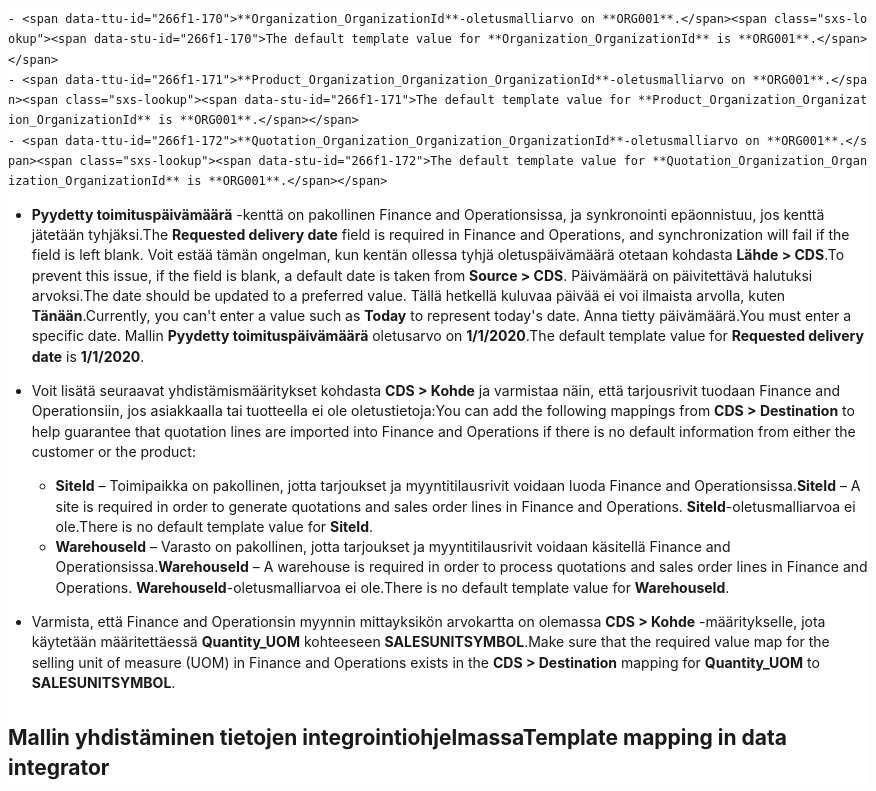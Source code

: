     - <span data-ttu-id="266f1-170">**Organization_OrganizationId**-oletusmalliarvo on **ORG001**.</span><span class="sxs-lookup"><span data-stu-id="266f1-170">The default template value for **Organization_OrganizationId** is **ORG001**.</span></span>
    - <span data-ttu-id="266f1-171">**Product_Organization_Organization_OrganizationId**-oletusmalliarvo on **ORG001**.</span><span class="sxs-lookup"><span data-stu-id="266f1-171">The default template value for **Product_Organization_Organization_OrganizationId** is **ORG001**.</span></span>
    - <span data-ttu-id="266f1-172">**Quotation_Organization_Organization_OrganizationId**-oletusmalliarvo on **ORG001**.</span><span class="sxs-lookup"><span data-stu-id="266f1-172">The default template value for **Quotation_Organization_Organization_OrganizationId** is **ORG001**.</span></span>

- <span data-ttu-id="266f1-173">**Pyydetty toimituspäivämäärä** -kenttä on pakollinen Finance and Operationsissa, ja synkronointi epäonnistuu, jos kenttä jätetään tyhjäksi.</span><span class="sxs-lookup"><span data-stu-id="266f1-173">The **Requested delivery date** field is required in Finance and Operations, and synchronization will fail if the field is left blank.</span></span> <span data-ttu-id="266f1-174">Voit estää tämän ongelman, kun kentän ollessa tyhjä oletuspäivämäärä otetaan kohdasta **Lähde &gt; CDS**.</span><span class="sxs-lookup"><span data-stu-id="266f1-174">To prevent this issue, if the field is blank, a default date is taken from **Source &gt; CDS**.</span></span> <span data-ttu-id="266f1-175">Päivämäärä on päivitettävä halutuksi arvoksi.</span><span class="sxs-lookup"><span data-stu-id="266f1-175">The date should be updated to a preferred value.</span></span> <span data-ttu-id="266f1-176">Tällä hetkellä kuluvaa päivää ei voi ilmaista arvolla, kuten **Tänään**.</span><span class="sxs-lookup"><span data-stu-id="266f1-176">Currently, you can't enter a value such as **Today** to represent today's date.</span></span> <span data-ttu-id="266f1-177">Anna tietty päivämäärä.</span><span class="sxs-lookup"><span data-stu-id="266f1-177">You must enter a specific date.</span></span> <span data-ttu-id="266f1-178">Mallin **Pyydetty toimituspäivämäärä** oletusarvo on **1/1/2020**.</span><span class="sxs-lookup"><span data-stu-id="266f1-178">The default template value for **Requested delivery date** is **1/1/2020**.</span></span>
- <span data-ttu-id="266f1-179">Voit lisätä seuraavat yhdistämismääritykset kohdasta **CDS &gt; Kohde** ja varmistaa näin, että tarjousrivit tuodaan Finance and Operationsiin, jos asiakkaalla tai tuotteella ei ole oletustietoja:</span><span class="sxs-lookup"><span data-stu-id="266f1-179">You can add the following mappings from **CDS &gt; Destination** to help guarantee that quotation lines are imported into Finance and Operations if there is no default information from either the customer or the product:</span></span>

    - <span data-ttu-id="266f1-180">**SiteId** – Toimipaikka on pakollinen, jotta tarjoukset ja myyntitilausrivit voidaan luoda Finance and Operationsissa.</span><span class="sxs-lookup"><span data-stu-id="266f1-180">**SiteId** – A site is required in order to generate quotations and sales order lines in Finance and Operations.</span></span> <span data-ttu-id="266f1-181">**SiteId**-oletusmalliarvoa ei ole.</span><span class="sxs-lookup"><span data-stu-id="266f1-181">There is no default template value for **SiteId**.</span></span>
    - <span data-ttu-id="266f1-182">**WarehouseId** – Varasto on pakollinen, jotta tarjoukset ja myyntitilausrivit voidaan käsitellä Finance and Operationsissa.</span><span class="sxs-lookup"><span data-stu-id="266f1-182">**WarehouseId** – A warehouse is required in order to process quotations and sales order lines in Finance and Operations.</span></span> <span data-ttu-id="266f1-183">**WarehouseId**-oletusmalliarvoa ei ole.</span><span class="sxs-lookup"><span data-stu-id="266f1-183">There is no default template value for **WarehouseId**.</span></span>

- <span data-ttu-id="266f1-184">Varmista, että Finance and Operationsin myynnin mittayksikön arvokartta on olemassa **CDS &gt; Kohde** -määritykselle, jota käytetään määritettäessä **Quantity_UOM** kohteeseen **SALESUNITSYMBOL**.</span><span class="sxs-lookup"><span data-stu-id="266f1-184">Make sure that the required value map for the selling unit of measure (UOM) in Finance and Operations exists in the **CDS &gt; Destination** mapping for **Quantity_UOM** to **SALESUNITSYMBOL**.</span></span>

## <a name="template-mapping-in-data-integrator"></a><span data-ttu-id="266f1-185">Mallin yhdistäminen tietojen integrointiohjelmassa</span><span class="sxs-lookup"><span data-stu-id="266f1-185">Template mapping in data integrator</span></span>
